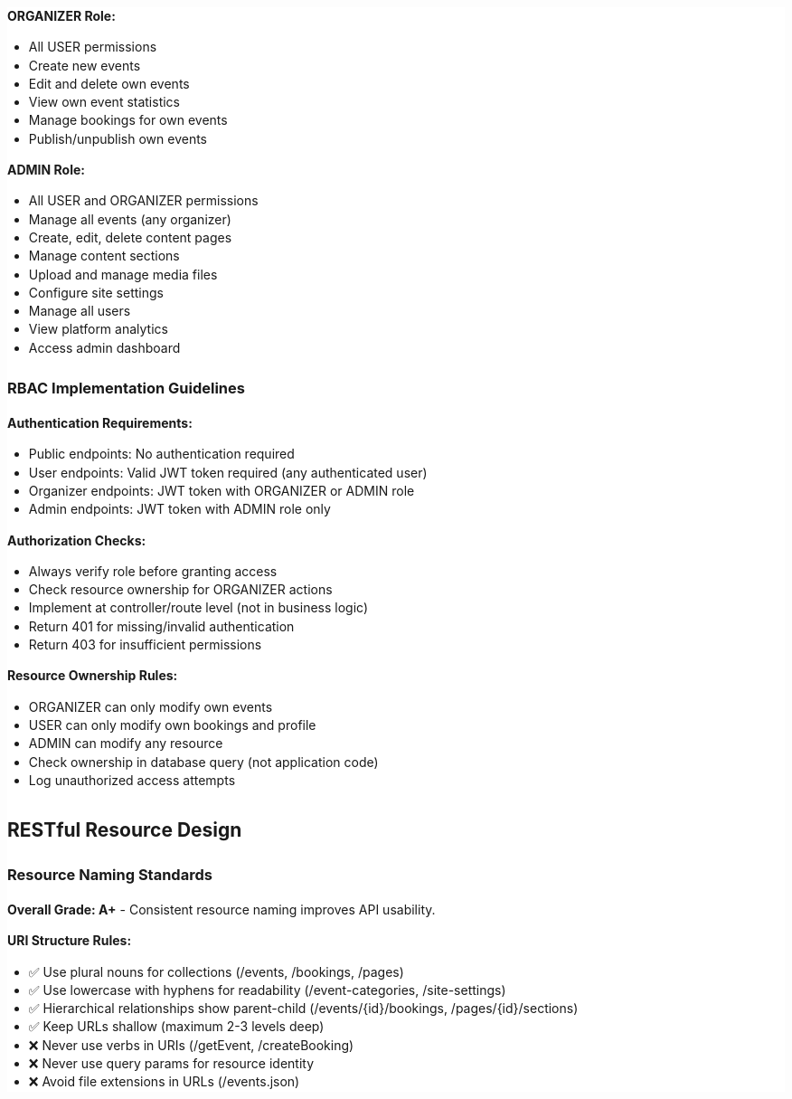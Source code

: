 **ORGANIZER Role:**
- All USER permissions
- Create new events
- Edit and delete own events
- View own event statistics
- Manage bookings for own events
- Publish/unpublish own events

**ADMIN Role:**
- All USER and ORGANIZER permissions
- Manage all events (any organizer)
- Create, edit, delete content pages
- Manage content sections
- Upload and manage media files
- Configure site settings
- Manage all users
- View platform analytics
- Access admin dashboard

### RBAC Implementation Guidelines

**Authentication Requirements:**
- Public endpoints: No authentication required
- User endpoints: Valid JWT token required (any authenticated user)
- Organizer endpoints: JWT token with ORGANIZER or ADMIN role
- Admin endpoints: JWT token with ADMIN role only

**Authorization Checks:**
- Always verify role before granting access
- Check resource ownership for ORGANIZER actions
- Implement at controller/route level (not in business logic)
- Return 401 for missing/invalid authentication
- Return 403 for insufficient permissions

**Resource Ownership Rules:**
- ORGANIZER can only modify own events
- USER can only modify own bookings and profile
- ADMIN can modify any resource
- Check ownership in database query (not application code)
- Log unauthorized access attempts

## RESTful Resource Design

### Resource Naming Standards

**Overall Grade: A+** - Consistent resource naming improves API usability.

**URI Structure Rules:**
- ✅ Use plural nouns for collections (/events, /bookings, /pages)
- ✅ Use lowercase with hyphens for readability (/event-categories, /site-settings)
- ✅ Hierarchical relationships show parent-child (/events/{id}/bookings, /pages/{id}/sections)
- ✅ Keep URLs shallow (maximum 2-3 levels deep)
- ❌ Never use verbs in URIs (/getEvent, /createBooking)
- ❌ Never use query params for resource identity
- ❌ Avoid file extensions in URLs (/events.json)
